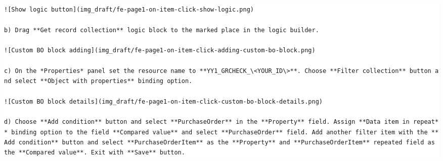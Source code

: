     ![Show logic button](img_draft/fe-page1-on-item-click-show-logic.png)
    
    b) Drag **Get record collection** logic block to the marked place in the logic builder.
    
    ![Custom BO block adding](img_draft/fe-page1-on-item-click-adding-custom-bo-block.png)
    
    c) On the *Properties* panel set the resource name to **YY1_GRCHECK_\<YOUR_ID\>**. Choose **Filter collection** button and select **Object with properties** binding option.
    
    ![Custom BO block details](img_draft/fe-page1-on-item-click-custom-bo-block-details.png)
    
    d) Choose **Add condition** button and select **PurchaseOrder** in the **Property** field. Assign **Data item in repeat** binding option to the field **Compared value** and select **PurchaseOrder** field. Add another filter item with the **Add condition** button and select **PurchaseOrderItem** as the **Property** and **PurchaseOrderItem** repeated field as the **Compared value**. Exit with **Save** button.
